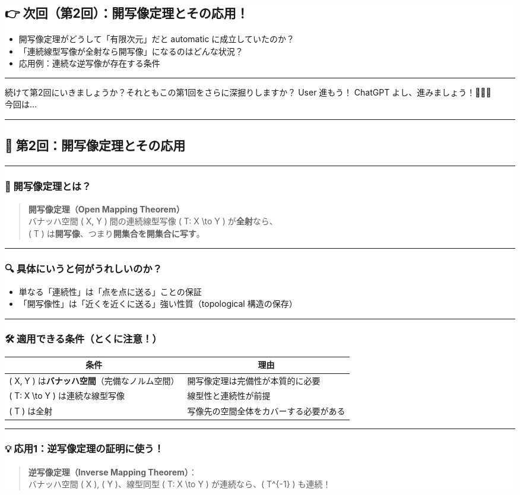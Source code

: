 ## 👉 次回（第2回）：**開写像定理とその応用！**

- 開写像定理がどうして「有限次元」だと automatic に成立していたのか？
- 「連続線型写像が全射なら開写像」になるのはどんな状況？
- 応用例：連続な逆写像が存在する条件

---

続けて第2回にいきましょうか？それともこの第1回をさらに深掘りしますか？
User
進もう！
ChatGPT
よし、進みましょう！🚶‍♀️✨  
今回は…

---

## 🧭 第2回：開写像定理とその応用

---

### 🎯 開写像定理とは？

> **開写像定理（Open Mapping Theorem）**  
> バナッハ空間 \( X, Y \) 間の連続線型写像 \( T: X \to Y \) が**全射**なら、  
> \( T \) は**開写像**、つまり**開集合を開集合に写す**。

---

### 🔍 具体にいうと何がうれしいのか？

- 単なる「連続性」は「点を点に送る」ことの保証
- 「開写像性」は「近くを近くに送る」強い性質（topological 構造の保存）

---

### 🛠️ 適用できる条件（とくに注意！）

| 条件 | 理由 |
|------|------|
| \( X, Y \) は**バナッハ空間**（完備なノルム空間） | 開写像定理は完備性が本質的に必要 |
| \( T: X \to Y \) は連続な線型写像 | 線型性と連続性が前提 |
| \( T \) は全射 | 写像先の空間全体をカバーする必要がある |

---

### 💡 応用1：**逆写像定理の証明に使う！**

> **逆写像定理（Inverse Mapping Theorem）**：  
> バナッハ空間 \( X \), \( Y \)、線型同型 \( T: X \to Y \) が連続なら、\( T^{-1} \) も連続！
